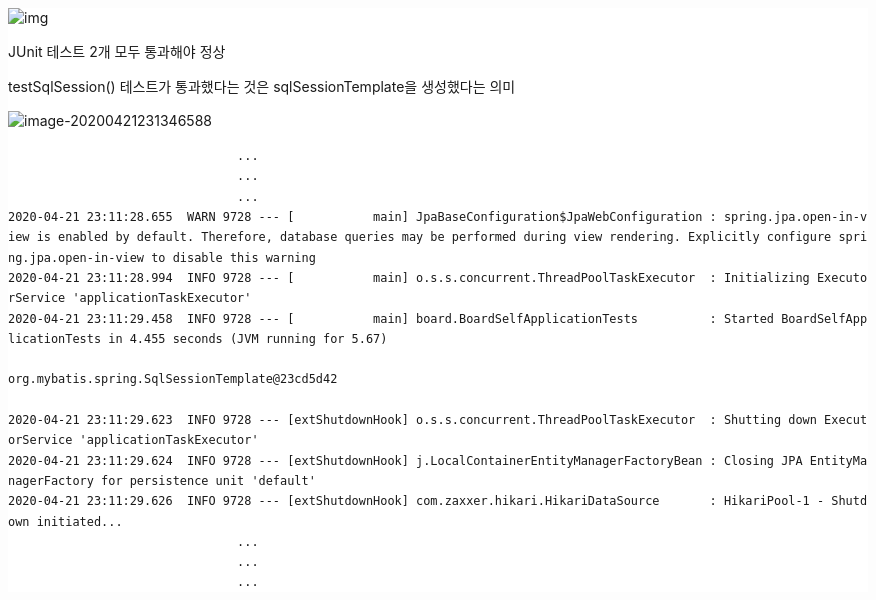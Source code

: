 ![img](https://lh6.googleusercontent.com/FDJi_7Bh6tscFaBgEFNf9Y9lEoxBex0t-IXHtnTCXSUd2-fUQl8ioddVVBGY7B-Tx4rKjy0Tn-ujsShgYMZoSY7wzs84dLIzeWCXgKqXVR0_X4QOk6X5CjthMTrF3PboHKrd4F8t)

JUnit 테스트 2개 모두 통과해야 정상

testSqlSession() 테스트가 통과했다는 것은 sqlSessionTemplate을 생성했다는 의미

![image-20200421231346588](C:\Users\DaeyoungLee\AppData\Roaming\Typora\typora-user-images\image-20200421231346588.png)

```
								...
								...
								...
2020-04-21 23:11:28.655  WARN 9728 --- [           main] JpaBaseConfiguration$JpaWebConfiguration : spring.jpa.open-in-view is enabled by default. Therefore, database queries may be performed during view rendering. Explicitly configure spring.jpa.open-in-view to disable this warning
2020-04-21 23:11:28.994  INFO 9728 --- [           main] o.s.s.concurrent.ThreadPoolTaskExecutor  : Initializing ExecutorService 'applicationTaskExecutor'
2020-04-21 23:11:29.458  INFO 9728 --- [           main] board.BoardSelfApplicationTests          : Started BoardSelfApplicationTests in 4.455 seconds (JVM running for 5.67)

org.mybatis.spring.SqlSessionTemplate@23cd5d42

2020-04-21 23:11:29.623  INFO 9728 --- [extShutdownHook] o.s.s.concurrent.ThreadPoolTaskExecutor  : Shutting down ExecutorService 'applicationTaskExecutor'
2020-04-21 23:11:29.624  INFO 9728 --- [extShutdownHook] j.LocalContainerEntityManagerFactoryBean : Closing JPA EntityManagerFactory for persistence unit 'default'
2020-04-21 23:11:29.626  INFO 9728 --- [extShutdownHook] com.zaxxer.hikari.HikariDataSource       : HikariPool-1 - Shutdown initiated...
								...
								...
								...
```